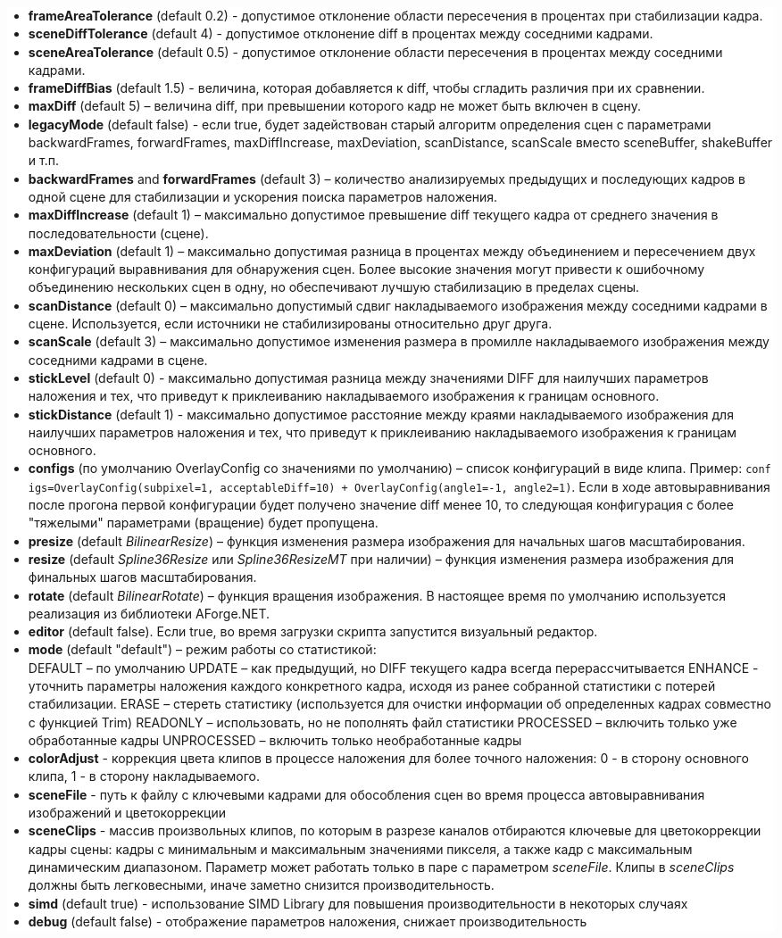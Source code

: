 - **frameAreaTolerance** (default 0.2) - допустимое отклонение области пересечения в процентах при стабилизации кадра.
- **sceneDiffTolerance** (default 4) - допустимое отклонение diff в процентах между соседними кадрами.
- **sceneAreaTolerance** (default 0.5) - допустимое отклонение области пересечения в процентах между соседними кадрами.
- **frameDiffBias** (default 1.5) - величина, которая добавляется к diff, чтобы сгладить различия при их сравнении.
- **maxDiff** (default 5) – величина diff, при превышении которого кадр не может быть включен в сцену.
- **legacyMode** (default false) - если true, будет задействован старый алгоритм определения сцен с параметрами backwardFrames, forwardFrames, maxDiffIncrease, maxDeviation, scanDistance, scanScale вместо sceneBuffer, shakeBuffer и т.п. 
- **backwardFrames** and **forwardFrames** (default 3) – количество анализируемых предыдущих и последующих кадров в одной сцене для стабилизации и ускорения поиска параметров наложения. 
- **maxDiffIncrease** (default 1) – максимально допустимое превышение diff текущего кадра от среднего значения в последовательности (сцене).
- **maxDeviation** (default 1) – максимально допустимая разница в процентах между объединением и пересечением двух конфигураций выравнивания для обнаружения сцен. Более высокие значения могут привести к ошибочному объединению нескольких сцен в одну, но обеспечивают лучшую стабилизацию в пределах сцены. 
- **scanDistance** (default 0) – максимально допустимый сдвиг накладываемого изображения между соседними кадрами в сцене. Используется, если источники не стабилизированы относительно друг друга.
- **scanScale** (default 3) – максимально допустимое изменения размера в промилле накладываемого изображения между соседними кадрами в сцене.
- **stickLevel** (default 0) - максимально допустимая разница между значениями DIFF для наилучших параметров наложения и тех, что приведут к приклеиванию накладываемого изображения к границам основного.
- **stickDistance** (default 1) - максимально допустимое расстояние между краями накладываемого изображения для наилучших параметров наложения и тех, что приведут к приклеиванию накладываемого изображения к границам основного.
- **configs** (по умолчанию OverlayConfig со значениями по умолчанию) – список конфигураций в виде клипа. Пример: `configs=OverlayConfig(subpixel=1, acceptableDiff=10) + OverlayConfig(angle1=-1, angle2=1)`. Если в ходе автовыравнивания после прогона первой конфигурации будет получено значение diff менее 10, то следующая конфигурация с более "тяжелыми" параметрами (вращение) будет пропущена. 
- **presize** (default *BilinearResize*) – функция изменения размера изображения для начальных шагов масштабирования.
- **resize** (default *Spline36Resize* или *Spline36ResizeMT* при наличии) – функция изменения размера изображения для финальных шагов масштабирования.
- **rotate** (default *BilinearRotate*) – функция вращения изображения. В настоящее время по умолчанию используется реализация из библиотеки AForge.NET.
- **editor** (default false). Если true, во время загрузки скрипта запустится визуальный редактор. 
- **mode** (default "default") – режим работы со статистикой:  
DEFAULT – по умолчанию
UPDATE – как предыдущий, но DIFF текущего кадра всегда перерассчитывается
ENHANCE - уточнить параметры наложения каждого конкретного кадра, исходя из ранее собранной статистики с потерей стабилизации.
ERASE – стереть статистику (используется для очистки информации об определенных кадрах совместно с функцией Trim)
READONLY – использовать, но не пополнять файл статистики
PROCESSED – включить только уже обработанные кадры
UNPROCESSED – включить только необработанные кадры
- **colorAdjust** - коррекция цвета клипов в процессе наложения для более точного наложения: 0 - в сторону основного клипа, 1 - в сторону накладываемого. 
- **sceneFile** - путь к файлу с ключевыми кадрами для обособления сцен во время процесса автовыравнивания изображений и цветокоррекции
- **sceneClips** - массив произвольных клипов, по которым в разрезе каналов отбираются ключевые для цветокоррекции кадры сцены: кадры с минимальным и максимальным значениями пикселя, а также кадр с максимальным динамическим диапазоном. Параметр может работать только в паре с параметром *sceneFile*. Клипы в *sceneClips* должны быть легковесными, иначе заметно снизится производительность.
- **simd** (default true) - использование SIMD Library для повышения производительности в некоторых случаях
- **debug** (default false) - отображение параметров наложения, снижает производительность
